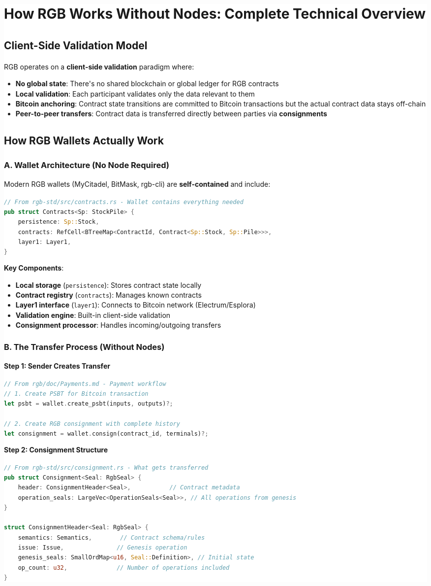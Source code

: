 # How RGB Works Without Nodes: Complete Technical Overview

## **Client-Side Validation Model**

RGB operates on a **client-side validation** paradigm where:

- **No global state**: There's no shared blockchain or global ledger for RGB contracts
- **Local validation**: Each participant validates only the data relevant to them
- **Bitcoin anchoring**: Contract state transitions are committed to Bitcoin transactions but the actual contract data stays off-chain
- **Peer-to-peer transfers**: Contract data is transferred directly between parties via **consignments**

## **How RGB Wallets Actually Work**

### **A. Wallet Architecture (No Node Required)**

Modern RGB wallets (MyCitadel, BitMask, rgb-cli) are **self-contained** and include:

```rust
// From rgb-std/src/contracts.rs - Wallet contains everything needed
pub struct Contracts<Sp: StockPile> {
    persistence: Sp::Stock,
    contracts: RefCell<BTreeMap<ContractId, Contract<Sp::Stock, Sp::Pile>>>,
    layer1: Layer1,
}
```

**Key Components**:
- **Local storage** (`persistence`): Stores contract state locally
- **Contract registry** (`contracts`): Manages known contracts
- **Layer1 interface** (`layer1`): Connects to Bitcoin network (Electrum/Esplora)
- **Validation engine**: Built-in client-side validation
- **Consignment processor**: Handles incoming/outgoing transfers

### **B. The Transfer Process (Without Nodes)**

**Step 1: Sender Creates Transfer**
```rust
// From rgb/doc/Payments.md - Payment workflow
// 1. Create PSBT for Bitcoin transaction
let psbt = wallet.create_psbt(inputs, outputs)?;

// 2. Create RGB consignment with complete history
let consignment = wallet.consign(contract_id, terminals)?;
```

**Step 2: Consignment Structure**
```rust
// From rgb-std/src/consignment.rs - What gets transferred
pub struct Consignment<Seal: RgbSeal> {
    header: ConsignmentHeader<Seal>,           // Contract metadata
    operation_seals: LargeVec<OperationSeals<Seal>>, // All operations from genesis
}

struct ConsignmentHeader<Seal: RgbSeal> {
    semantics: Semantics,        // Contract schema/rules
    issue: Issue,               // Genesis operation
    genesis_seals: SmallOrdMap<u16, Seal::Definition>, // Initial state
    op_count: u32,              // Number of operations included
}
```
